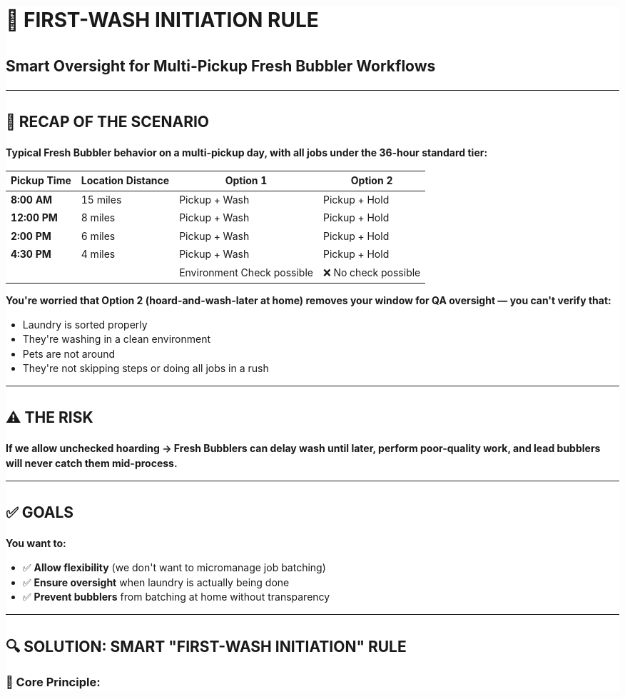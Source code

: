 # 🚦 **FIRST-WASH INITIATION RULE**
## Smart Oversight for Multi-Pickup Fresh Bubbler Workflows

---

## 🔄 **RECAP OF THE SCENARIO**

**Typical Fresh Bubbler behavior on a multi-pickup day, with all jobs under the 36-hour standard tier:**

| Pickup Time | Location Distance | Option 1 | Option 2 |
|-------------|-------------------|----------|----------|
| **8:00 AM** | 15 miles | Pickup + Wash | Pickup + Hold |
| **12:00 PM** | 8 miles | Pickup + Wash | Pickup + Hold |
| **2:00 PM** | 6 miles | Pickup + Wash | Pickup + Hold |
| **4:30 PM** | 4 miles | Pickup + Wash | Pickup + Hold |
| | | Environment Check possible | ❌ No check possible |

**You're worried that Option 2 (hoard-and-wash-later at home) removes your window for QA oversight — you can't verify that:**
- Laundry is sorted properly
- They're washing in a clean environment
- Pets are not around
- They're not skipping steps or doing all jobs in a rush

---

## ⚠️ **THE RISK**

**If we allow unchecked hoarding → Fresh Bubblers can delay wash until later, perform poor-quality work, and lead bubblers will never catch them mid-process.**

---

## ✅ **GOALS**

**You want to:**
- ✅ **Allow flexibility** (we don't want to micromanage job batching)
- ✅ **Ensure oversight** when laundry is actually being done
- ✅ **Prevent bubblers** from batching at home without transparency

---

## 🔍 **SOLUTION: SMART "FIRST-WASH INITIATION" RULE**

### **🧠 Core Principle:**
